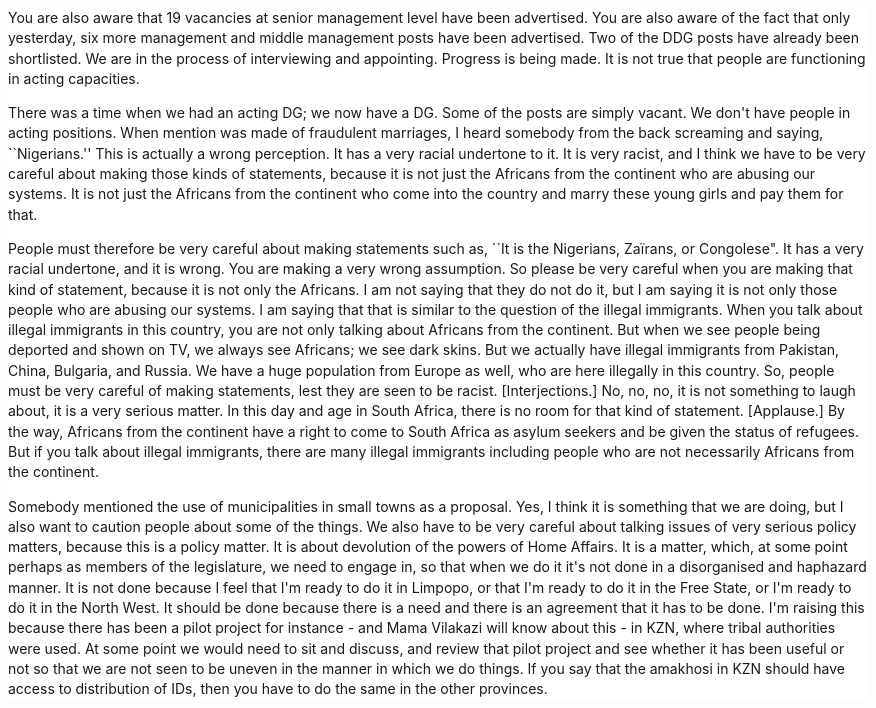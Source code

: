 You are also aware that 19 vacancies at senior management  level  have  been
advertised. You are also aware of the fact that  only  yesterday,  six  more
management and middle management posts have been advertised. Two of the  DDG
posts have already been shortlisted. We are in the process  of  interviewing
and appointing. Progress is being made. It  is  not  true  that  people  are
functioning in acting capacities.

There was a time when we had an acting DG; we now have a  DG.  Some  of  the
posts are simply vacant. We don't have  people  in  acting  positions.  When
mention was made of fraudulent marriages, I heard  somebody  from  the  back
screaming and saying, ``Nigerians.'' This is actually  a  wrong  perception.
It has a very racial undertone to it. It is very  racist,  and  I  think  we
have to be very careful about making those kinds of statements,  because  it
is not just the Africans from the continent who are abusing our systems.  It
is not just the Africans from the continent who come into  the  country  and
marry these young girls and pay them for that.

People must therefore be very careful about making statements such as,  ``It
is the Nigerians, Zaïrans, or Congolese". It has a  very  racial  undertone,
and it is wrong. You are making a very wrong assumption. So please  be  very
careful when you are making that kind of statement, because it is  not  only
the Africans. I am not saying that they do not do it, but I am saying it  is
not only those people who are abusing our systems. I am saying that that  is
similar to the question of the  illegal  immigrants.  When  you  talk  about
illegal immigrants in this country, you are not only talking about  Africans
from the continent. But when we see people being deported and shown  on  TV,
we always see Africans; we see dark skins.  But  we  actually  have  illegal
immigrants from Pakistan, China, Bulgaria, and Russia.
We have a huge population from Europe as well, who  are  here  illegally  in
this country. So, people must be very careful  of  making  statements,  lest
they are seen  to  be  racist.  [Interjections.]  No,  no,  no,  it  is  not
something to laugh about, it is a very serious matter. In this day  and  age
in South Africa, there is no room for that kind  of  statement.  [Applause.]
By the way, Africans from the continent  have  a  right  to  come  to  South
Africa as asylum seekers and be given the status of  refugees.  But  if  you
talk about illegal immigrants, there are many illegal  immigrants  including
people who are not necessarily Africans from the continent.

Somebody mentioned the use of municipalities in small towns as  a  proposal.
Yes, I think it is something that we are doing, but I also want  to  caution
people about some of the things. We also  have  to  be  very  careful  about
talking issues of very serious policy matters,  because  this  is  a  policy
matter. It is about devolution of the powers of Home Affairs.
It is a matter, which, at some point perhaps as members of the  legislature,
we need to engage in, so that when we do it it's not done in a  disorganised
and haphazard manner. It is not done because I feel that I'm ready to do  it
in Limpopo, or that I'm ready to do it in the Free State, or  I'm  ready  to
do it in the North West. It should be done  because  there  is  a  need  and
there is an agreement that it has to  be  done.  I'm  raising  this  because
there has been a pilot project for instance - and Mama  Vilakazi  will  know
about this - in KZN, where tribal authorities were used. At  some  point  we
would need to sit and  discuss,  and  review  that  pilot  project  and  see
whether it has been useful or not so that we are not seen to  be  uneven  in
the manner in which we do things. If  you  say  that  the  amakhosi  in  KZN
should have access to distribution of IDs, then you have to do the  same  in
the other provinces.
